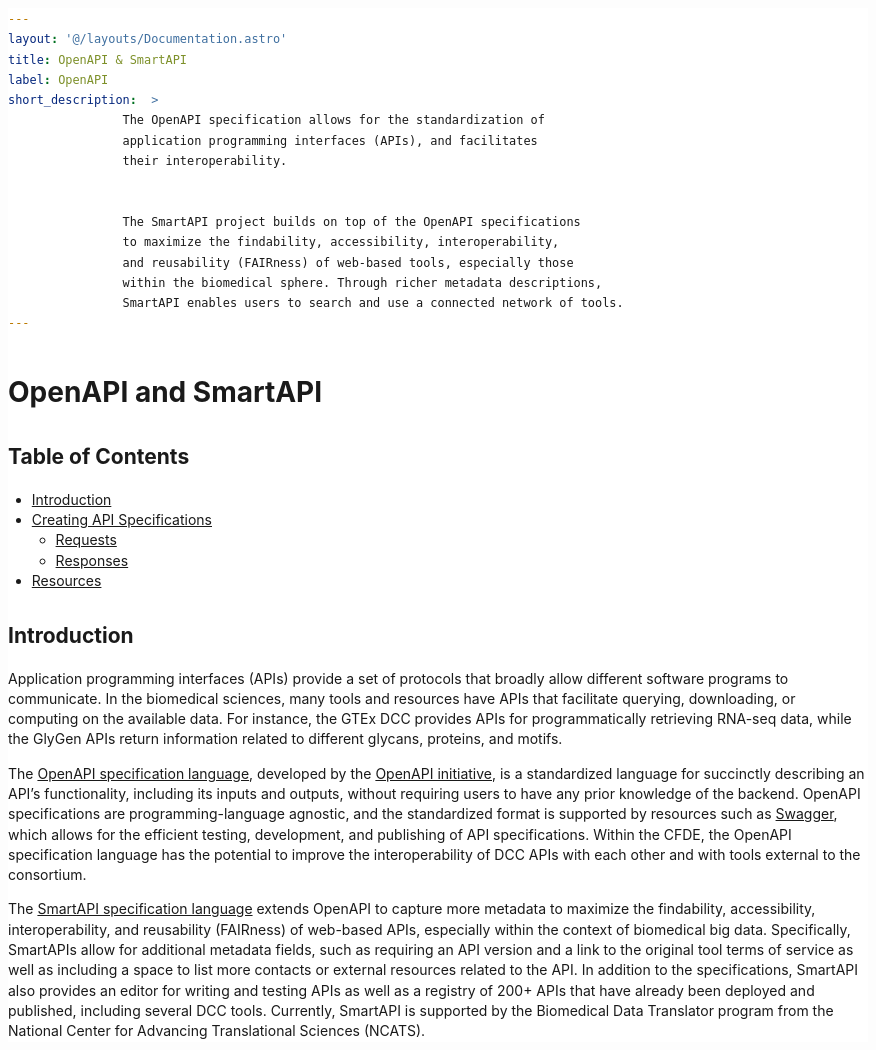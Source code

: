 ```yaml
---
layout: '@/layouts/Documentation.astro'
title: OpenAPI & SmartAPI
label: OpenAPI
short_description:  >
                The OpenAPI specification allows for the standardization of 
                application programming interfaces (APIs), and facilitates 
                their interoperability. 


                The SmartAPI project builds on top of the OpenAPI specifications 
                to maximize the findability, accessibility, interoperability, 
                and reusability (FAIRness) of web-based tools, especially those 
                within the biomedical sphere. Through richer metadata descriptions, 
                SmartAPI enables users to search and use a connected network of tools. 
---
```

# OpenAPI and SmartAPI

## Table of Contents
  - [Introduction](#introduction)
  - [Creating API Specifications](#creating-api-specifications)
    - [Requests](#requests)
    - [Responses](#responses)
  - [Resources](#resources)

## Introduction
Application programming interfaces (APIs) provide a set of protocols that broadly allow different software programs to communicate. In the biomedical sciences, many tools and resources have APIs that facilitate querying, downloading, or computing on the available data. For instance, the GTEx DCC provides APIs for programmatically retrieving RNA-seq data, while the GlyGen APIs return information related to different glycans, proteins, and motifs. 

The <a href="https://spec.openapis.org/oas/latest.html" target="_blank">OpenAPI specification language</a>, developed by the <a href="https://www.openapis.org/" target="_blank">OpenAPI initiative</a>, is a standardized language for succinctly describing an API’s functionality, including its inputs and outputs, without requiring users to have any prior knowledge of the backend. OpenAPI specifications are programming-language agnostic, and the standardized format is supported by resources such as <a href="https://swagger.io/" target="_blank">Swagger</a>, which allows for the efficient testing, development, and publishing of API specifications. Within the CFDE, the OpenAPI specification language has the potential to improve the interoperability of DCC APIs with each other and with tools external to the consortium. 

The <a href="https://github.com/SmartAPI/smartAPI-Specification/blob/OpenAPI.next/versions/3.0.0.md" target="_blank">SmartAPI specification language</a> extends OpenAPI to capture more metadata to maximize the findability, accessibility, interoperability, and reusability (FAIRness) of web-based APIs, especially within the context of biomedical big data. Specifically, SmartAPIs allow for additional metadata fields, such as requiring an API version and a link to the original tool terms of service as well as including a space to list more contacts or external resources related to the API. In addition to the specifications, SmartAPI also provides an editor for writing and testing APIs as well as a registry of 200+ APIs that have already been deployed and published, including several DCC tools. Currently, SmartAPI is supported by the Biomedical Data Translator program from the National Center for Advancing Translational Sciences (NCATS). 
